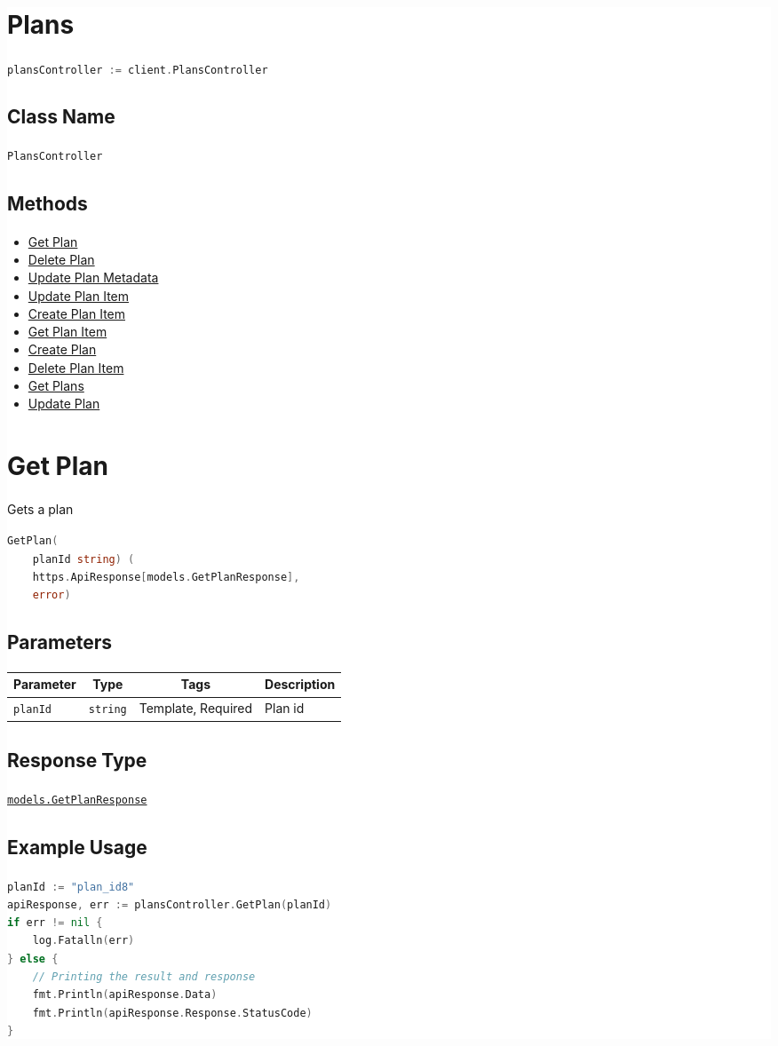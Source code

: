 # Plans

```go
plansController := client.PlansController
```

## Class Name

`PlansController`

## Methods

* [Get Plan](../../doc/controllers/plans.md#get-plan)
* [Delete Plan](../../doc/controllers/plans.md#delete-plan)
* [Update Plan Metadata](../../doc/controllers/plans.md#update-plan-metadata)
* [Update Plan Item](../../doc/controllers/plans.md#update-plan-item)
* [Create Plan Item](../../doc/controllers/plans.md#create-plan-item)
* [Get Plan Item](../../doc/controllers/plans.md#get-plan-item)
* [Create Plan](../../doc/controllers/plans.md#create-plan)
* [Delete Plan Item](../../doc/controllers/plans.md#delete-plan-item)
* [Get Plans](../../doc/controllers/plans.md#get-plans)
* [Update Plan](../../doc/controllers/plans.md#update-plan)


# Get Plan

Gets a plan

```go
GetPlan(
    planId string) (
    https.ApiResponse[models.GetPlanResponse],
    error)
```

## Parameters

| Parameter | Type | Tags | Description |
|  --- | --- | --- | --- |
| `planId` | `string` | Template, Required | Plan id |

## Response Type

[`models.GetPlanResponse`](../../doc/models/get-plan-response.md)

## Example Usage

```go
planId := "plan_id8"
apiResponse, err := plansController.GetPlan(planId)
if err != nil {
    log.Fatalln(err)
} else {
    // Printing the result and response
    fmt.Println(apiResponse.Data)
    fmt.Println(apiResponse.Response.StatusCode)
}
```
